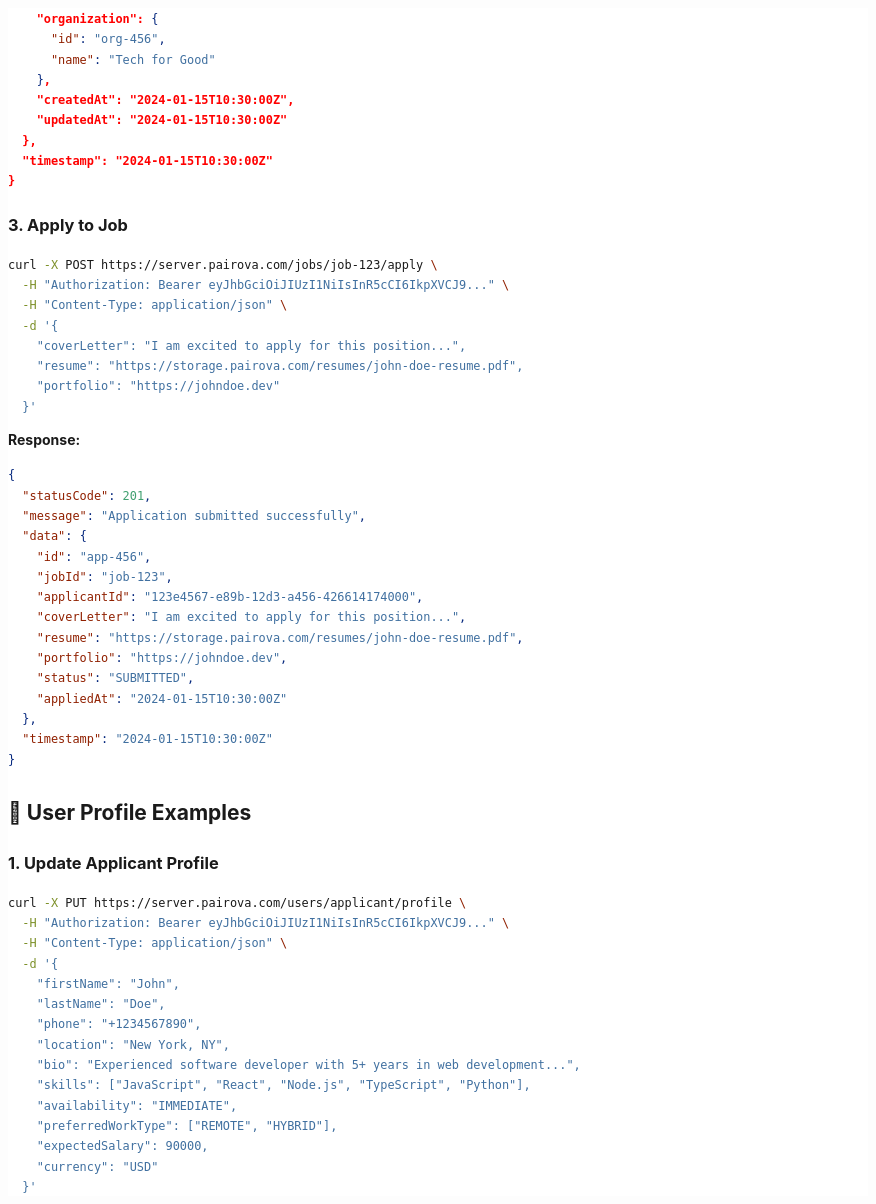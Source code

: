 ```json
    "organization": {
      "id": "org-456",
      "name": "Tech for Good"
    },
    "createdAt": "2024-01-15T10:30:00Z",
    "updatedAt": "2024-01-15T10:30:00Z"
  },
  "timestamp": "2024-01-15T10:30:00Z"
}
```

### 3. Apply to Job

```bash
curl -X POST https://server.pairova.com/jobs/job-123/apply \
  -H "Authorization: Bearer eyJhbGciOiJIUzI1NiIsInR5cCI6IkpXVCJ9..." \
  -H "Content-Type: application/json" \
  -d '{
    "coverLetter": "I am excited to apply for this position...",
    "resume": "https://storage.pairova.com/resumes/john-doe-resume.pdf",
    "portfolio": "https://johndoe.dev"
  }'
```

**Response:**
```json
{
  "statusCode": 201,
  "message": "Application submitted successfully",
  "data": {
    "id": "app-456",
    "jobId": "job-123",
    "applicantId": "123e4567-e89b-12d3-a456-426614174000",
    "coverLetter": "I am excited to apply for this position...",
    "resume": "https://storage.pairova.com/resumes/john-doe-resume.pdf",
    "portfolio": "https://johndoe.dev",
    "status": "SUBMITTED",
    "appliedAt": "2024-01-15T10:30:00Z"
  },
  "timestamp": "2024-01-15T10:30:00Z"
}
```

## 👤 User Profile Examples

### 1. Update Applicant Profile

```bash
curl -X PUT https://server.pairova.com/users/applicant/profile \
  -H "Authorization: Bearer eyJhbGciOiJIUzI1NiIsInR5cCI6IkpXVCJ9..." \
  -H "Content-Type: application/json" \
  -d '{
    "firstName": "John",
    "lastName": "Doe",
    "phone": "+1234567890",
    "location": "New York, NY",
    "bio": "Experienced software developer with 5+ years in web development...",
    "skills": ["JavaScript", "React", "Node.js", "TypeScript", "Python"],
    "availability": "IMMEDIATE",
    "preferredWorkType": ["REMOTE", "HYBRID"],
    "expectedSalary": 90000,
    "currency": "USD"
  }'
```
